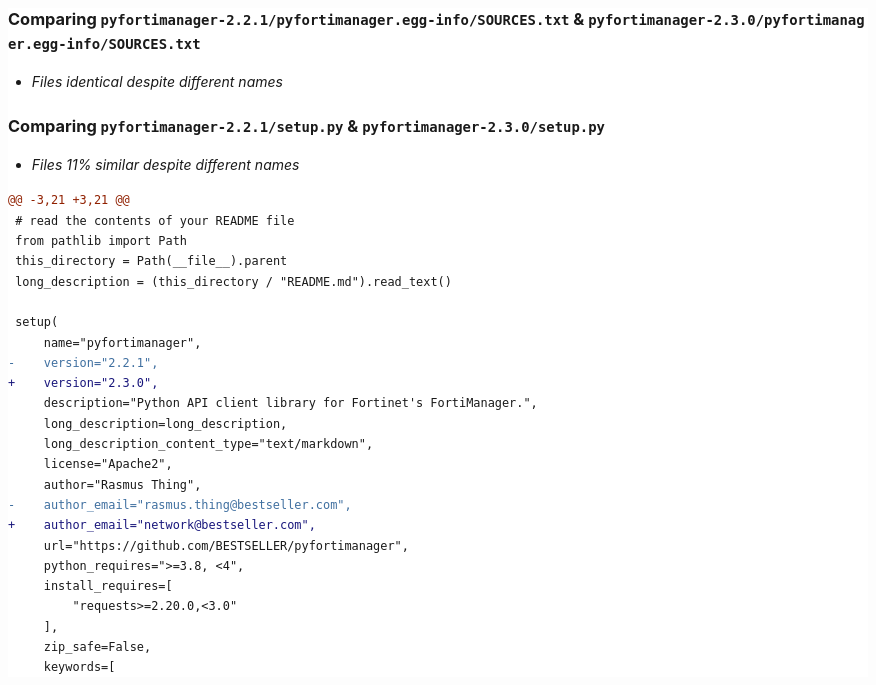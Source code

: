 ### Comparing `pyfortimanager-2.2.1/pyfortimanager.egg-info/SOURCES.txt` & `pyfortimanager-2.3.0/pyfortimanager.egg-info/SOURCES.txt`

 * *Files identical despite different names*

### Comparing `pyfortimanager-2.2.1/setup.py` & `pyfortimanager-2.3.0/setup.py`

 * *Files 11% similar despite different names*

```diff
@@ -3,21 +3,21 @@
 # read the contents of your README file
 from pathlib import Path
 this_directory = Path(__file__).parent
 long_description = (this_directory / "README.md").read_text()
 
 setup(
     name="pyfortimanager",
-    version="2.2.1",
+    version="2.3.0",
     description="Python API client library for Fortinet's FortiManager.",
     long_description=long_description,
     long_description_content_type="text/markdown",
     license="Apache2",
     author="Rasmus Thing",
-    author_email="rasmus.thing@bestseller.com",
+    author_email="network@bestseller.com",
     url="https://github.com/BESTSELLER/pyfortimanager",
     python_requires=">=3.8, <4",
     install_requires=[
         "requests>=2.20.0,<3.0"
     ],
     zip_safe=False,
     keywords=[
```

